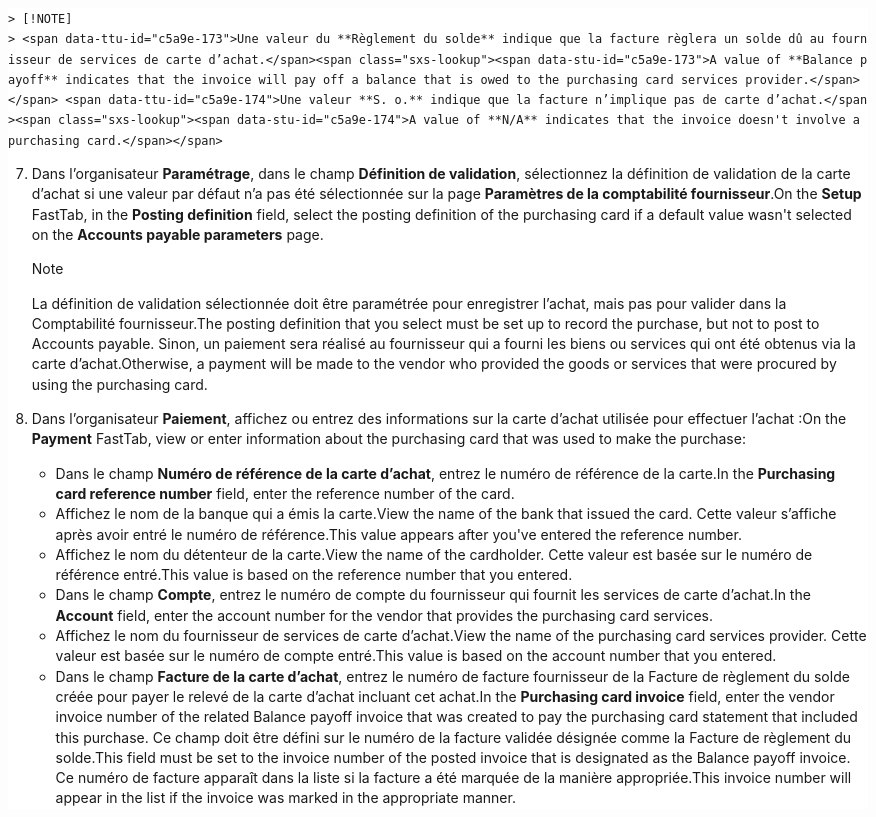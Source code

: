    > [!NOTE]
    > <span data-ttu-id="c5a9e-173">Une valeur du **Règlement du solde** indique que la facture règlera un solde dû au fournisseur de services de carte d’achat.</span><span class="sxs-lookup"><span data-stu-id="c5a9e-173">A value of **Balance payoff** indicates that the invoice will pay off a balance that is owed to the purchasing card services provider.</span></span> <span data-ttu-id="c5a9e-174">Une valeur **S. o.** indique que la facture n’implique pas de carte d’achat.</span><span class="sxs-lookup"><span data-stu-id="c5a9e-174">A value of **N/A** indicates that the invoice doesn't involve a purchasing card.</span></span>

7. <span data-ttu-id="c5a9e-175">Dans l’organisateur **Paramétrage**, dans le champ **Définition de validation**, sélectionnez la définition de validation de la carte d’achat si une valeur par défaut n’a pas été sélectionnée sur la page **Paramètres de la comptabilité fournisseur**.</span><span class="sxs-lookup"><span data-stu-id="c5a9e-175">On the **Setup** FastTab, in the **Posting definition** field, select the posting definition of the purchasing card if a default value wasn't selected on the **Accounts payable parameters** page.</span></span>

    > [!NOTE]
    > <span data-ttu-id="c5a9e-176">La définition de validation sélectionnée doit être paramétrée pour enregistrer l’achat, mais pas pour valider dans la Comptabilité fournisseur.</span><span class="sxs-lookup"><span data-stu-id="c5a9e-176">The posting definition that you select must be set up to record the purchase, but not to post to Accounts payable.</span></span> <span data-ttu-id="c5a9e-177">Sinon, un paiement sera réalisé au fournisseur qui a fourni les biens ou services qui ont été obtenus via la carte d’achat.</span><span class="sxs-lookup"><span data-stu-id="c5a9e-177">Otherwise, a payment will be made to the vendor who provided the goods or services that were procured by using the purchasing card.</span></span>

8. <span data-ttu-id="c5a9e-178">Dans l’organisateur **Paiement**, affichez ou entrez des informations sur la carte d’achat utilisée pour effectuer l’achat :</span><span class="sxs-lookup"><span data-stu-id="c5a9e-178">On the **Payment** FastTab, view or enter information about the purchasing card that was used to make the purchase:</span></span>

    - <span data-ttu-id="c5a9e-179">Dans le champ **Numéro de référence de la carte d’achat**, entrez le numéro de référence de la carte.</span><span class="sxs-lookup"><span data-stu-id="c5a9e-179">In the **Purchasing card reference number** field, enter the reference number of the card.</span></span>
    - <span data-ttu-id="c5a9e-180">Affichez le nom de la banque qui a émis la carte.</span><span class="sxs-lookup"><span data-stu-id="c5a9e-180">View the name of the bank that issued the card.</span></span> <span data-ttu-id="c5a9e-181">Cette valeur s’affiche après avoir entré le numéro de référence.</span><span class="sxs-lookup"><span data-stu-id="c5a9e-181">This value appears after you've entered the reference number.</span></span>
    - <span data-ttu-id="c5a9e-182">Affichez le nom du détenteur de la carte.</span><span class="sxs-lookup"><span data-stu-id="c5a9e-182">View the name of the cardholder.</span></span> <span data-ttu-id="c5a9e-183">Cette valeur est basée sur le numéro de référence entré.</span><span class="sxs-lookup"><span data-stu-id="c5a9e-183">This value is based on the reference number that you entered.</span></span>
    - <span data-ttu-id="c5a9e-184">Dans le champ **Compte**, entrez le numéro de compte du fournisseur qui fournit les services de carte d’achat.</span><span class="sxs-lookup"><span data-stu-id="c5a9e-184">In the **Account** field, enter the account number for the vendor that provides the purchasing card services.</span></span>
    - <span data-ttu-id="c5a9e-185">Affichez le nom du fournisseur de services de carte d’achat.</span><span class="sxs-lookup"><span data-stu-id="c5a9e-185">View the name of the purchasing card services provider.</span></span> <span data-ttu-id="c5a9e-186">Cette valeur est basée sur le numéro de compte entré.</span><span class="sxs-lookup"><span data-stu-id="c5a9e-186">This value is based on the account number that you entered.</span></span>
    - <span data-ttu-id="c5a9e-187">Dans le champ **Facture de la carte d’achat**, entrez le numéro de facture fournisseur de la Facture de règlement du solde créée pour payer le relevé de la carte d’achat incluant cet achat.</span><span class="sxs-lookup"><span data-stu-id="c5a9e-187">In the **Purchasing card invoice** field, enter the vendor invoice number of the related Balance payoff invoice that was created to pay the purchasing card statement that included this purchase.</span></span> <span data-ttu-id="c5a9e-188">Ce champ doit être défini sur le numéro de la facture validée désignée comme la Facture de règlement du solde.</span><span class="sxs-lookup"><span data-stu-id="c5a9e-188">This field must be set to the invoice number of the posted invoice that is designated as the Balance payoff invoice.</span></span> <span data-ttu-id="c5a9e-189">Ce numéro de facture apparaît dans la liste si la facture a été marquée de la manière appropriée.</span><span class="sxs-lookup"><span data-stu-id="c5a9e-189">This invoice number will appear in the list if the invoice was marked in the appropriate manner.</span></span>
